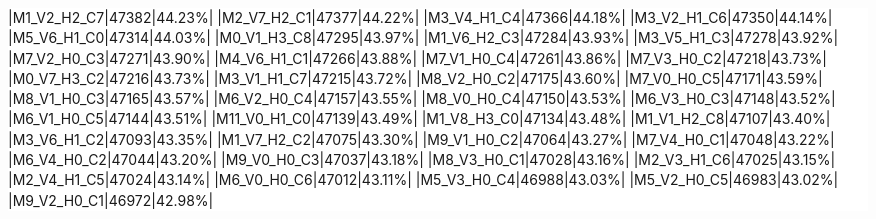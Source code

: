 |M1_V2_H2_C7|47382|44.23%|
|M2_V7_H2_C1|47377|44.22%|
|M3_V4_H1_C4|47366|44.18%|
|M3_V2_H1_C6|47350|44.14%|
|M5_V6_H1_C0|47314|44.03%|
|M0_V1_H3_C8|47295|43.97%|
|M1_V6_H2_C3|47284|43.93%|
|M3_V5_H1_C3|47278|43.92%|
|M7_V2_H0_C3|47271|43.90%|
|M4_V6_H1_C1|47266|43.88%|
|M7_V1_H0_C4|47261|43.86%|
|M7_V3_H0_C2|47218|43.73%|
|M0_V7_H3_C2|47216|43.73%|
|M3_V1_H1_C7|47215|43.72%|
|M8_V2_H0_C2|47175|43.60%|
|M7_V0_H0_C5|47171|43.59%|
|M8_V1_H0_C3|47165|43.57%|
|M6_V2_H0_C4|47157|43.55%|
|M8_V0_H0_C4|47150|43.53%|
|M6_V3_H0_C3|47148|43.52%|
|M6_V1_H0_C5|47144|43.51%|
|M11_V0_H1_C0|47139|43.49%|
|M1_V8_H3_C0|47134|43.48%|
|M1_V1_H2_C8|47107|43.40%|
|M3_V6_H1_C2|47093|43.35%|
|M1_V7_H2_C2|47075|43.30%|
|M9_V1_H0_C2|47064|43.27%|
|M7_V4_H0_C1|47048|43.22%|
|M6_V4_H0_C2|47044|43.20%|
|M9_V0_H0_C3|47037|43.18%|
|M8_V3_H0_C1|47028|43.16%|
|M2_V3_H1_C6|47025|43.15%|
|M2_V4_H1_C5|47024|43.14%|
|M6_V0_H0_C6|47012|43.11%|
|M5_V3_H0_C4|46988|43.03%|
|M5_V2_H0_C5|46983|43.02%|
|M9_V2_H0_C1|46972|42.98%|